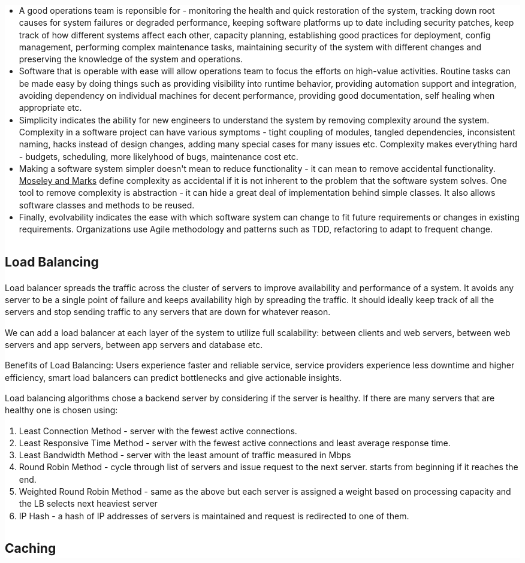 * A good operations team is reponsible for - monitoring the health and quick restoration of the system, tracking down root causes for system failures or degraded performance, keeping software platforms up to date including security patches, keep track of how different systems affect each other, capacity planning, establishing good practices for deployment, config management, performing complex maintenance tasks, maintaining security of the system with different changes and preserving the knowledge of the system and operations.
* Software that is operable with ease will allow operations team to focus the efforts on high-value activities. Routine tasks can be made easy by doing things such as providing visibility into runtime behavior, providing automation support and integration, avoiding dependency on individual machines for decent performance, providing good documentation, self healing when appropriate etc.
* Simplicity indicates the ability for new engineers to understand the system by removing complexity around the system. Complexity in a software project can have various symptoms - tight coupling of modules, tangled dependencies, inconsistent naming, hacks instead of design changes, adding many special cases for many issues etc. Complexity makes everything hard - budgets, scheduling, more likelyhood of bugs, maintenance cost etc.
* Making a software system simpler doesn't mean to reduce functionality - it can mean to remove accidental functionality. [Moseley and Marks](https://citeseerx.ist.psu.edu/viewdoc/summary?doi=10.1.1.93.8928) define complexity as accidental if it is not inherent to the problem that the software system solves. One tool to remove complexity is abstraction - it can hide a great deal of implementation behind simple classes. It also allows software classes and methods to be reused.
* Finally, evolvability indicates the ease with which software system can change to fit future requirements or changes in existing requirements. Organizations use Agile methodology and patterns such as TDD, refactoring to adapt to frequent change.

## Load Balancing

Load balancer spreads the traffic across the cluster of servers to improve availability and performance of a system. It avoids any server to be a single point of failure and keeps availability high by spreading the traffic. It should ideally keep track of all the servers and stop sending traffic to any servers that are down for whatever reason.

We can add a load balancer at each layer of the system to utilize full scalability: between clients and web servers, between web servers and app servers, between app servers and database etc.

Benefits of Load Balancing: Users experience faster and reliable service, service providers experience less downtime and higher efficiency, smart load balancers can predict bottlenecks and give actionable insights.

Load balancing algorithms chose a backend server by considering if the server is healthy. If there are many servers that are healthy one is chosen using:

1. Least Connection Method - server with the fewest active connections.
2. Least Responsive Time Method - server with the fewest active connections and least average response time.
3. Least Bandwidth Method - server with the least amount of traffic measured in Mbps
4. Round Robin Method - cycle through list of servers and issue request to the next server. starts from beginning if it reaches the end.
5. Weighted Round Robin Method - same as the above but each server is assigned a weight based on processing capacity and the LB selects next heaviest server
6. IP Hash - a hash of IP addresses of servers is maintained and request is redirected to one of them.

## Caching
